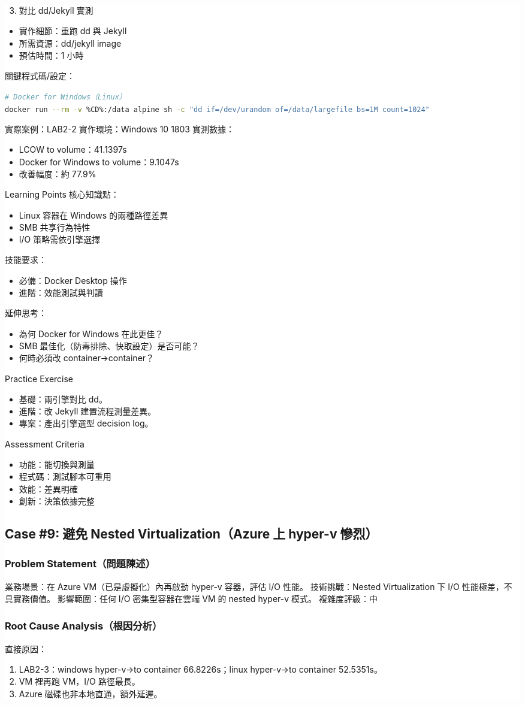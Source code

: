 3. 對比 dd/Jekyll 實測
- 實作細節：重跑 dd 與 Jekyll
- 所需資源：dd/jekyll image
- 預估時間：1 小時

關鍵程式碼/設定：
```bash
# Docker for Windows（Linux）
docker run --rm -v %CD%:/data alpine sh -c "dd if=/dev/urandom of=/data/largefile bs=1M count=1024"
```

實際案例：LAB2-2
實作環境：Windows 10 1803
實測數據：
- LCOW to volume：41.1397s
- Docker for Windows to volume：9.1047s
- 改善幅度：約 77.9%

Learning Points
核心知識點：
- Linux 容器在 Windows 的兩種路徑差異
- SMB 共享行為特性
- I/O 策略需依引擎選擇

技能要求：
- 必備：Docker Desktop 操作
- 進階：效能測試與判讀

延伸思考：
- 為何 Docker for Windows 在此更佳？
- SMB 最佳化（防毒排除、快取設定）是否可能？
- 何時必須改 container->container？

Practice Exercise
- 基礎：兩引擎對比 dd。
- 進階：改 Jekyll 建置流程測量差異。
- 專案：產出引擎選型 decision log。

Assessment Criteria
- 功能：能切換與測量
- 程式碼：測試腳本可重用
- 效能：差異明確
- 創新：決策依據完整


## Case #9: 避免 Nested Virtualization（Azure 上 hyper-v 慘烈）

### Problem Statement（問題陳述）
業務場景：在 Azure VM（已是虛擬化）內再啟動 hyper-v 容器，評估 I/O 性能。
技術挑戰：Nested Virtualization 下 I/O 性能極差，不具實務價值。
影響範圍：任何 I/O 密集型容器在雲端 VM 的 nested hyper-v 模式。
複雜度評級：中

### Root Cause Analysis（根因分析）
直接原因：
1. LAB2-3：windows hyper-v→to container 66.8226s；linux hyper-v→to container 52.5351s。
2. VM 裡再跑 VM，I/O 路徑最長。
3. Azure 磁碟也非本地直通，額外延遲。
